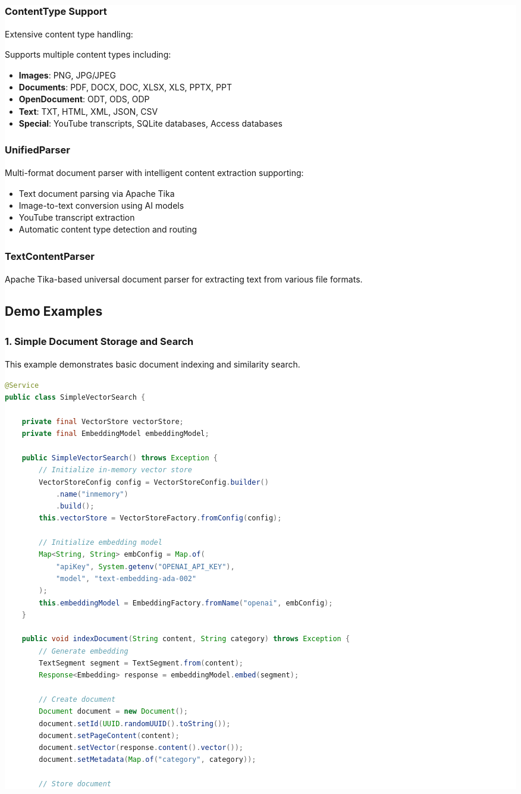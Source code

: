 ### ContentType Support

Extensive content type handling:

Supports multiple content types including:
- **Images**: PNG, JPG/JPEG
- **Documents**: PDF, DOCX, DOC, XLSX, XLS, PPTX, PPT
- **OpenDocument**: ODT, ODS, ODP
- **Text**: TXT, HTML, XML, JSON, CSV
- **Special**: YouTube transcripts, SQLite databases, Access databases

### UnifiedParser

Multi-format document parser with intelligent content extraction supporting:
- Text document parsing via Apache Tika
- Image-to-text conversion using AI models
- YouTube transcript extraction
- Automatic content type detection and routing

### TextContentParser

Apache Tika-based universal document parser for extracting text from various file formats.

## Demo Examples

### 1. Simple Document Storage and Search

This example demonstrates basic document indexing and similarity search.

```java
@Service
public class SimpleVectorSearch {
    
    private final VectorStore vectorStore;
    private final EmbeddingModel embeddingModel;
    
    public SimpleVectorSearch() throws Exception {
        // Initialize in-memory vector store
        VectorStoreConfig config = VectorStoreConfig.builder()
            .name("inmemory")
            .build();
        this.vectorStore = VectorStoreFactory.fromConfig(config);
        
        // Initialize embedding model
        Map<String, String> embConfig = Map.of(
            "apiKey", System.getenv("OPENAI_API_KEY"),
            "model", "text-embedding-ada-002"
        );
        this.embeddingModel = EmbeddingFactory.fromName("openai", embConfig);
    }
    
    public void indexDocument(String content, String category) throws Exception {
        // Generate embedding
        TextSegment segment = TextSegment.from(content);
        Response<Embedding> response = embeddingModel.embed(segment);
        
        // Create document
        Document document = new Document();
        document.setId(UUID.randomUUID().toString());
        document.setPageContent(content);
        document.setVector(response.content().vector());
        document.setMetadata(Map.of("category", category));
        
        // Store document
```